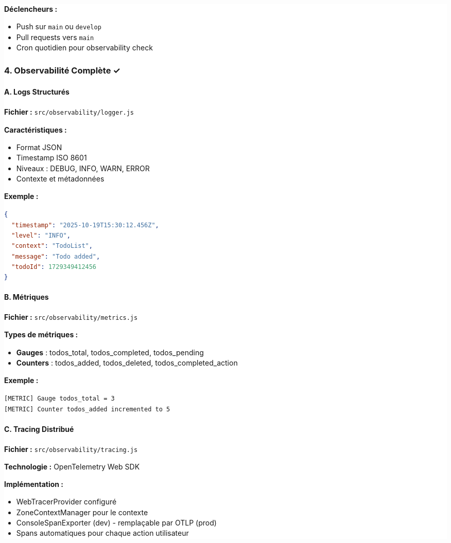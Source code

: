 **Déclencheurs :**

- Push sur `main` ou `develop`
- Pull requests vers `main`
- Cron quotidien pour observability check

### 4. Observabilité Complète ✓

#### A. Logs Structurés

**Fichier :** `src/observability/logger.js`

**Caractéristiques :**

- Format JSON
- Timestamp ISO 8601
- Niveaux : DEBUG, INFO, WARN, ERROR
- Contexte et métadonnées

**Exemple :**

```json
{
  "timestamp": "2025-10-19T15:30:12.456Z",
  "level": "INFO",
  "context": "TodoList",
  "message": "Todo added",
  "todoId": 1729349412456
}
```

#### B. Métriques

**Fichier :** `src/observability/metrics.js`

**Types de métriques :**

- **Gauges** : todos_total, todos_completed, todos_pending
- **Counters** : todos_added, todos_deleted, todos_completed_action

**Exemple :**

```
[METRIC] Gauge todos_total = 3
[METRIC] Counter todos_added incremented to 5
```

#### C. Tracing Distribué

**Fichier :** `src/observability/tracing.js`

**Technologie :** OpenTelemetry Web SDK

**Implémentation :**

- WebTracerProvider configuré
- ZoneContextManager pour le contexte
- ConsoleSpanExporter (dev) - remplaçable par OTLP (prod)
- Spans automatiques pour chaque action utilisateur
